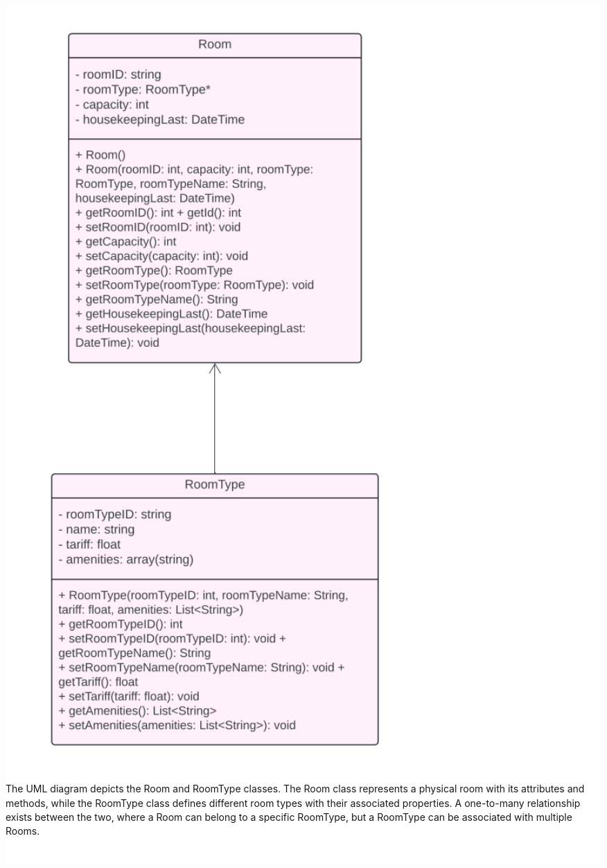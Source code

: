   <img src="readme-assets/6.png" alt="Class Diagram 6" width="600">
  <p>
    The UML diagram depicts the Room and RoomType classes. The Room class represents a physical room with its attributes and methods, while the RoomType class defines different room types with their associated properties. A one-to-many relationship exists between the two, where a Room can belong to a specific RoomType, but a RoomType can be associated with multiple Rooms.
  </p>
  <br />
</p>
<p align="center">
